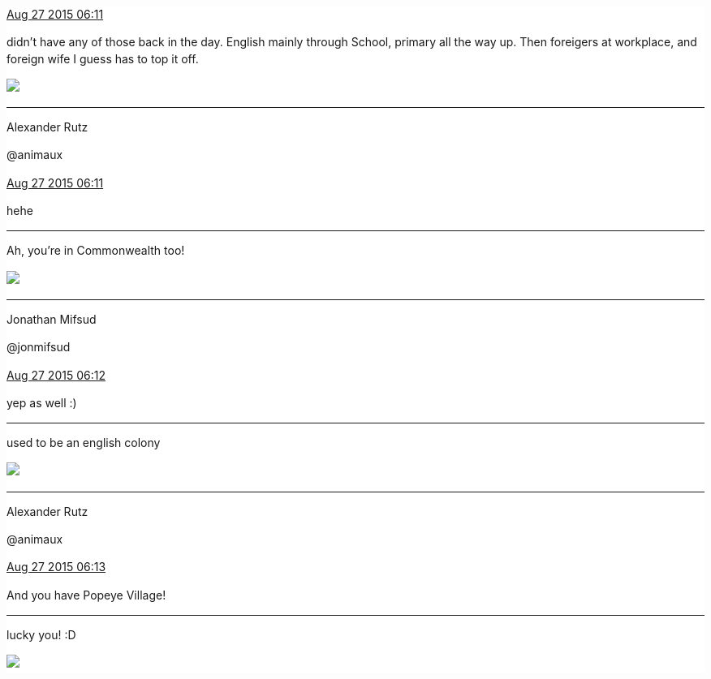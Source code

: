 [Aug 27 2015
06:11](https://gitter.im/symphonycms/symphony-2?at=55deaa1da001749b2d95782a)

didn’t have any of those back in the day. English mainly through School,
primary all the way up. Then foreigers at workplace, and foreign wife I guess
has to top it off.

![](https://avatars2.githubusercontent.com/u/446874?v=3&s=30)

____

Alexander Rutz

@animaux

[Aug 27 2015
06:11](https://gitter.im/symphonycms/symphony-2?at=55deaa2ca001749b2d95782c)

hehe

____

Ah, you’re in Commonwealth too!

![](https://avatars1.githubusercontent.com/u/859775?v=3&s=30)

____

Jonathan Mifsud

@jonmifsud

[Aug 27 2015
06:12](https://gitter.im/symphonycms/symphony-2?at=55deaa55d42b22ce3e295821)

yep as well :)

____

used to be an english colony

![](https://avatars2.githubusercontent.com/u/446874?v=3&s=30)

____

Alexander Rutz

@animaux

[Aug 27 2015
06:13](https://gitter.im/symphonycms/symphony-2?at=55deaa7969b48d870e081128)

And you have Popeye Village!

____

lucky you! :D

![](https://avatars1.githubusercontent.com/u/859775?v=3&s=30)
